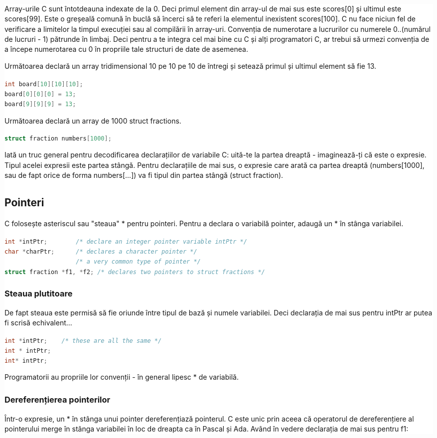 Array-urile C sunt întotdeauna indexate de la 0. Deci primul element din array-ul de mai sus este scores[0] și ultimul este scores[99]. Este o greșeală comună în buclă să încerci să te referi la elementul inexistent scores[100]. C nu face niciun fel de verificare a limitelor la timpul execuției sau al compilării în array-uri. Convenția de numerotare a lucrurilor cu numerele 0..(numărul de lucruri - 1) pătrunde în limbaj. Deci pentru a te integra cel mai bine cu C și alți programatori C, ar trebui să urmezi convenția de a începe numerotarea cu 0 în propriile tale structuri de date de asemenea.

Următoarea declară un array tridimensional 10 pe 10 pe 10 de întregi și setează primul și ultimul element să fie 13.

```c
int board[10][10][10];
board[0][0][0] = 13;
board[9][9][9] = 13;
```

Următoarea declară un array de 1000 struct fractions.

```c
struct fraction numbers[1000];
```

Iată un truc general pentru decodificarea declarațiilor de variabile C: uită-te la partea dreaptă - imaginează-ți că este o expresie. Tipul acelei expresii este partea stângă. Pentru declarațiile de mai sus, o expresie care arată ca partea dreaptă (numbers[1000], sau de fapt orice de forma numbers[...]) va fi tipul din partea stângă (struct fraction).

## Pointeri

C folosește asteriscul sau "steaua" * pentru pointeri. Pentru a declara o variabilă pointer, adaugă un * în stânga variabilei.

```c
int *intPtr;        /* declare an integer pointer variable intPtr */
char *charPtr;      /* declares a character pointer */
                    /* a very common type of pointer */
struct fraction *f1, *f2; /* declares two pointers to struct fractions */
```

### Steaua plutitoare

De fapt steaua este permisă să fie oriunde între tipul de bază și numele variabilei. Deci declarația de mai sus pentru intPtr ar putea fi scrisă echivalent...

```c
int *intPtr;    /* these are all the same */
int * intPtr;
int* intPtr;
```

Programatorii au propriile lor convenții - în general lipesc * de variabilă.

### Dereferențierea pointerilor

Într-o expresie, un * în stânga unui pointer dereferențiază pointerul. C este unic prin aceea că operatorul de dereferențiere al pointerului merge în stânga variabilei în loc de dreapta ca în Pascal și Ada. Având în vedere declarația de mai sus pentru f1:
